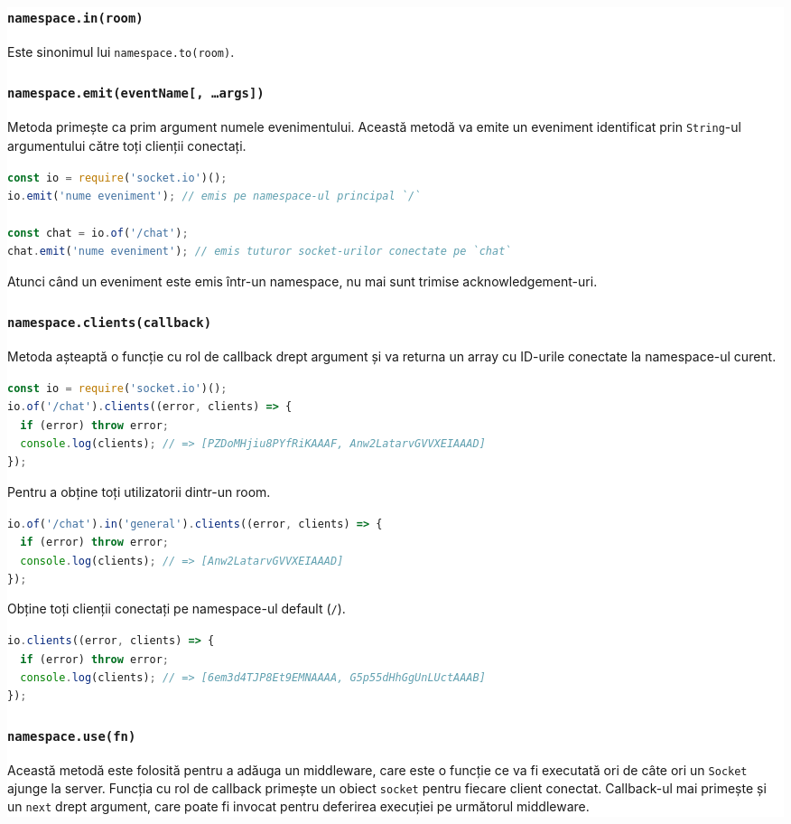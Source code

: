 ### `namespace.in(room)`

Este sinonimul lui `namespace.to(room)`.

### `namespace.emit(eventName[, …args])`

Metoda primește ca prim argument numele evenimentului. Această metodă va emite un eveniment identificat prin `String`-ul argumentului către toți clienții conectați.

```javascript
const io = require('socket.io')();
io.emit('nume eveniment'); // emis pe namespace-ul principal `/`

const chat = io.of('/chat');
chat.emit('nume eveniment'); // emis tuturor socket-urilor conectate pe `chat`
```

Atunci când un eveniment este emis într-un namespace, nu mai sunt trimise acknowledgement-uri.

### `namespace.clients(callback)`

Metoda așteaptă o funcție cu rol de callback drept argument și va returna un array cu ID-urile conectate la namespace-ul curent.

```javascript
const io = require('socket.io')();
io.of('/chat').clients((error, clients) => {
  if (error) throw error;
  console.log(clients); // => [PZDoMHjiu8PYfRiKAAAF, Anw2LatarvGVVXEIAAAD]
});
```

Pentru a obține toți utilizatorii dintr-un room.

```javascript
io.of('/chat').in('general').clients((error, clients) => {
  if (error) throw error;
  console.log(clients); // => [Anw2LatarvGVVXEIAAAD]
});
```

Obține toți clienții conectați pe namespace-ul default (`/`).

```javascript
io.clients((error, clients) => {
  if (error) throw error;
  console.log(clients); // => [6em3d4TJP8Et9EMNAAAA, G5p55dHhGgUnLUctAAAB]
});
```

### `namespace.use(fn)`

Această metodă este folosită pentru a adăuga un middleware, care este o funcție ce va fi executată ori de câte ori un `Socket` ajunge la server. Funcția cu rol de callback primește un obiect `socket` pentru fiecare client conectat. Callback-ul mai primește și un `next` drept argument, care poate fi invocat pentru deferirea execuției pe următorul middleware.
